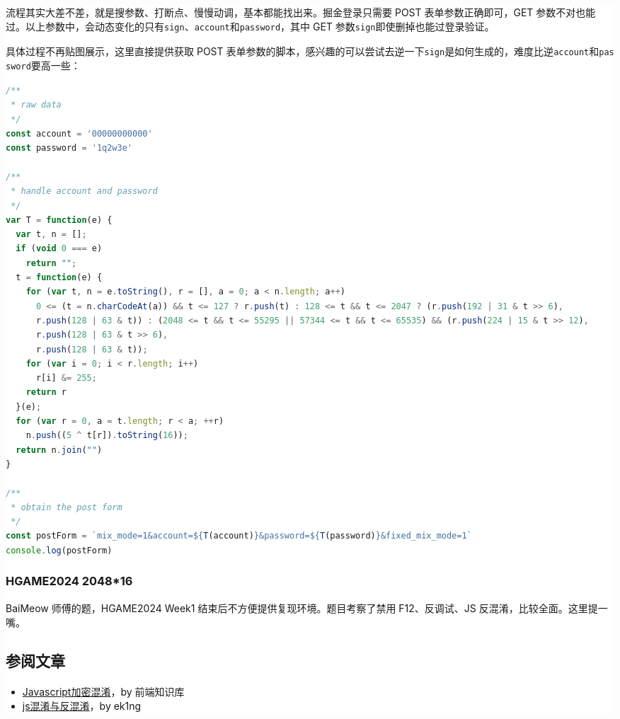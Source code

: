 流程其实大差不差，就是搜参数、打断点、慢慢动调，基本都能找出来。掘金登录只需要 POST 表单参数正确即可，GET 参数不对也能过。以上参数中，会动态变化的只有`sign`、`account`和`password`，其中 GET 参数`sign`即使删掉也能过登录验证。

具体过程不再贴图展示，这里直接提供获取 POST 表单参数的脚本，感兴趣的可以尝试去逆一下`sign`是如何生成的，难度比逆`account`和`password`要高一些：

```JavaScript
/**
 * raw data
 */
const account = '00000000000'
const password = '1q2w3e'

/**
 * handle account and password
 */
var T = function(e) {
  var t, n = [];
  if (void 0 === e)
    return "";
  t = function(e) {
    for (var t, n = e.toString(), r = [], a = 0; a < n.length; a++)
      0 <= (t = n.charCodeAt(a)) && t <= 127 ? r.push(t) : 128 <= t && t <= 2047 ? (r.push(192 | 31 & t >> 6),
      r.push(128 | 63 & t)) : (2048 <= t && t <= 55295 || 57344 <= t && t <= 65535) && (r.push(224 | 15 & t >> 12),
      r.push(128 | 63 & t >> 6),
      r.push(128 | 63 & t));
    for (var i = 0; i < r.length; i++)
      r[i] &= 255;
    return r
  }(e);
  for (var r = 0, a = t.length; r < a; ++r)
    n.push((5 ^ t[r]).toString(16));
  return n.join("")
}

/**
 * obtain the post form
 */
const postForm = `mix_mode=1&account=${T(account)}&password=${T(password)}&fixed_mix_mode=1`
console.log(postForm)
```

### HGAME2024 2048*16

BaiMeow 师傅的题，HGAME2024 Week1 结束后不方便提供复现环境。题目考察了禁用 F12、反调试、JS 反混淆，比较全面。这里提一嘴。

## 参阅文章

- [Javascript加密混淆](https://lizh.gitbook.io/knowledge/research/javascript-jia-mi-hun-xiao#hun-xiao-cha-jian)，by 前端知识库
- [js混淆与反混淆](https://ek1ng.com/jsobuscation.html)，by ek1ng